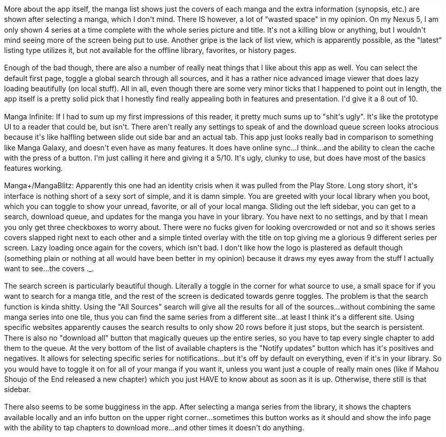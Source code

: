 More about the app itself, the manga list shows just the covers of each manga and the extra information (synopsis, etc.) are shown after selecting a manga, which I don't mind. There IS however, a lot of "wasted space" in my opinion. On my Nexus 5, I am only shown 4 series at a time complete with the whole series picture and title. It's not a killing blow or anything, but I wouldn't mind seeing more of the screen being put to use. Another gripe is the lack of list view, which is apparently possible, as the "latest" listing type utilizes it, but not available for the offline library, favorites, or history pages.

Enough of the bad though, there are also a number of really neat things that I like about this app as well. You can select the default first page, toggle a global search through all sources, and it has a rather nice advanced image viewer that does lazy loading beautifully (on local stuff). All in all, even though there are some very minor ticks that I happened to point out in length, the app itself is a pretty solid pick that I honestly find really appealing both in features and presentation. I'd give it a 8 out of 10.

Manga Infinite:
If I had to sum up my first impressions of this reader, it pretty much sums up to "shit's ugly". It's like the prototype UI to a reader that could be, but isn't. There aren't really any settings to speak of and the download queue screen looks atrocious because it's like halfling between slide out side bar and an actual tab. This app just looks really bad in comparison to something like Manga Galaxy, and doesn't even have as many features. It does have online sync...I think...and the ability to clean the cache with the press of a button. I'm just calling it here and giving it a 5/10. It's ugly, clunky to use, but does have most of the basics features working.

Manga+/MangaBlitz:
Apparently this one had an identity crisis when it was pulled from the Play Store. Long story short, it's interface is nothing short of a sexy sort of simple, and it is damn simple. You are greeted with your local library when you boot, which you can toggle to show your unread, favorite, or all of your local manga. Sliding out the left sidebar, you can get to a search, download queue, and updates for the manga you have in your library. You have next to no settings, and by that I mean you only get three checkboxes to worry about. There were no fucks given for looking overcrowded or not and so it shows series covers slapped right next to each other and a simple tinted overlay with the title on top giving me a glorious 9 different series per screen. Lazy loading once again for the covers, which isn't bad. I don't like how the logo is plastered as default though (something plain or nothing at all would have been better in my opinion) because it draws my eyes away from the stuff I actually want to see...the covers ._.

The search screen is particularly beautiful though. Literally a toggle in the corner for what source to use, a small space for if you want to search for a manga title, and the rest of the screen is dedicated towards genre toggles. The problem is that the search function is kinda shitty. Using the "All Sources" search will give all the results for all of the sources...without combining the same manga series into one tile, thus you can find the same series from a different site...at least I think it's a different site. Using specific websites apparently causes the search results to only show 20 rows before it just stops, but the search is persistent. There is also no "download all" button that magically queues up the entire series, so you have to tap every single chapter to add them to the queue. At the very bottom of the list of available chapters is the "Notify updates" button which has it's positives and negatives. It allows for selecting specific series for notifications...but it's off by default on everything, even if it's in your library. So you would have to toggle it on for all of your manga if you want it, unless you want just a couple of really main ones (like if Mahou Shoujo of the End released a new chapter) which you just HAVE to know about as soon as it is up. Otherwise, there still is that sidebar.

There also seems to be some bugginess in the app. After selecting a manga series from the library, it shows the chapters available locally and an info button on the upper right corner...sometimes this button works as it should and show the info page with the ability to tap chapters to download more...and other times it doesn't do anything.
